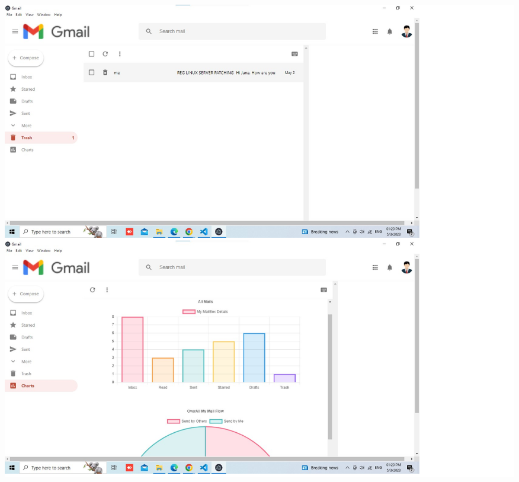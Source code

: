 <img src='./UI Preview Images/trash_lists.jpg' width='700' />
<img src='./UI Preview Images/charts.jpg' width='700' />
